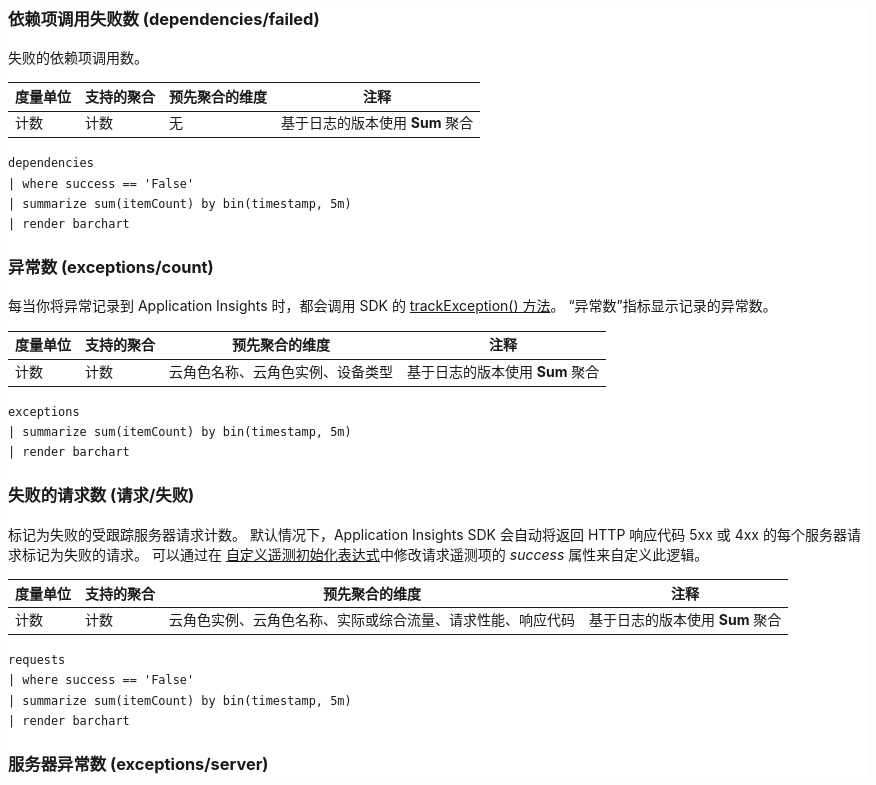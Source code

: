 ### <a name="dependency-call-failures-dependenciesfailed"></a>依赖项调用失败数 (dependencies/failed)

失败的依赖项调用数。

|度量单位|支持的聚合|预先聚合的维度|注释|
|---|---|---|---|
|计数|计数|无|基于日志的版本使用 **Sum** 聚合|

```Kusto
dependencies
| where success == 'False'
| summarize sum(itemCount) by bin(timestamp, 5m)
| render barchart
```

### <a name="exceptions-exceptionscount"></a>异常数 (exceptions/count)

每当你将异常记录到 Application Insights 时，都会调用 SDK 的 [trackException() 方法](../app/api-custom-events-metrics.md#trackexception)。 “异常数”指标显示记录的异常数。

|度量单位|支持的聚合|预先聚合的维度|注释|
|---|---|---|---|
|计数|计数|云角色名称、云角色实例、设备类型|基于日志的版本使用 **Sum** 聚合|

```Kusto
exceptions
| summarize sum(itemCount) by bin(timestamp, 5m)
| render barchart
```

### <a name="failed-requests-requestsfailed"></a>失败的请求数 (请求/失败)

标记为失败的受跟踪服务器请求计数。  默认情况下，Application Insights SDK 会自动将返回 HTTP 响应代码 5xx 或 4xx 的每个服务器请求标记为失败的请求。 可以通过在 [自定义遥测初始化表达式](../app/api-filtering-sampling.md#addmodify-properties-itelemetryinitializer)中修改请求遥测项的 *success* 属性来自定义此逻辑。

|度量单位|支持的聚合|预先聚合的维度|注释|
|---|---|---|---|
|计数|计数|云角色实例、云角色名称、实际或综合流量、请求性能、响应代码|基于日志的版本使用 **Sum** 聚合|

```Kusto
requests
| where success == 'False'
| summarize sum(itemCount) by bin(timestamp, 5m)
| render barchart
```

### <a name="server-exceptions-exceptionsserver"></a>服务器异常数 (exceptions/server)
